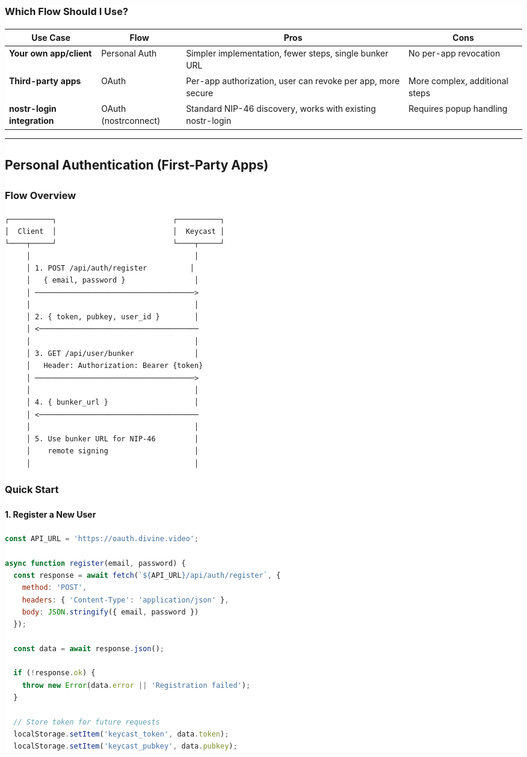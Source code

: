 ### Which Flow Should I Use?

| Use Case | Flow | Pros | Cons |
|----------|------|------|------|
| **Your own app/client** | Personal Auth | Simpler implementation, fewer steps, single bunker URL | No per-app revocation |
| **Third-party apps** | OAuth | Per-app authorization, user can revoke per app, more secure | More complex, additional steps |
| **nostr-login integration** | OAuth (nostrconnect) | Standard NIP-46 discovery, works with existing nostr-login | Requires popup handling |

---

## Personal Authentication (First-Party Apps)

### Flow Overview

```
┌──────────┐                           ┌──────────┐
│  Client  │                           │  Keycast │
└────┬─────┘                           └────┬─────┘
     │                                      │
     │ 1. POST /api/auth/register          │
     │   { email, password }                │
     │ ─────────────────────────────────────>
     │                                      │
     │ 2. { token, pubkey, user_id }        │
     │ <─────────────────────────────────────
     │                                      │
     │ 3. GET /api/user/bunker              │
     │   Header: Authorization: Bearer {token}
     │ ─────────────────────────────────────>
     │                                      │
     │ 4. { bunker_url }                    │
     │ <─────────────────────────────────────
     │                                      │
     │ 5. Use bunker URL for NIP-46         │
     │    remote signing                    │
     │                                      │
```

### Quick Start

#### 1. Register a New User

```javascript
const API_URL = 'https://oauth.divine.video';

async function register(email, password) {
  const response = await fetch(`${API_URL}/api/auth/register`, {
    method: 'POST',
    headers: { 'Content-Type': 'application/json' },
    body: JSON.stringify({ email, password })
  });

  const data = await response.json();

  if (!response.ok) {
    throw new Error(data.error || 'Registration failed');
  }

  // Store token for future requests
  localStorage.setItem('keycast_token', data.token);
  localStorage.setItem('keycast_pubkey', data.pubkey);

```